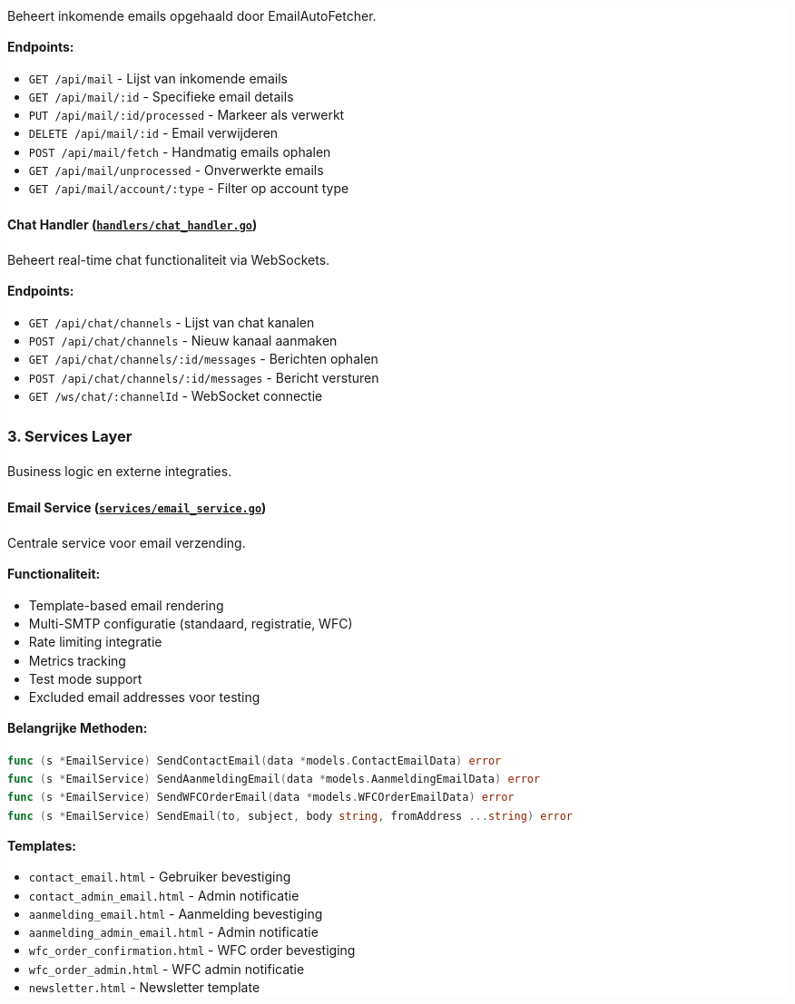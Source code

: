 Beheert inkomende emails opgehaald door EmailAutoFetcher.

**Endpoints:**
- `GET /api/mail` - Lijst van inkomende emails
- `GET /api/mail/:id` - Specifieke email details
- `PUT /api/mail/:id/processed` - Markeer als verwerkt
- `DELETE /api/mail/:id` - Email verwijderen
- `POST /api/mail/fetch` - Handmatig emails ophalen
- `GET /api/mail/unprocessed` - Onverwerkte emails
- `GET /api/mail/account/:type` - Filter op account type

#### Chat Handler ([`handlers/chat_handler.go`](../../handlers/chat_handler.go:1))

Beheert real-time chat functionaliteit via WebSockets.

**Endpoints:**
- `GET /api/chat/channels` - Lijst van chat kanalen
- `POST /api/chat/channels` - Nieuw kanaal aanmaken
- `GET /api/chat/channels/:id/messages` - Berichten ophalen
- `POST /api/chat/channels/:id/messages` - Bericht versturen
- `GET /ws/chat/:channelId` - WebSocket connectie

### 3. Services Layer

Business logic en externe integraties.

#### Email Service ([`services/email_service.go`](../../services/email_service.go:1))

Centrale service voor email verzending.

**Functionaliteit:**
- Template-based email rendering
- Multi-SMTP configuratie (standaard, registratie, WFC)
- Rate limiting integratie
- Metrics tracking
- Test mode support
- Excluded email addresses voor testing

**Belangrijke Methoden:**
```go
func (s *EmailService) SendContactEmail(data *models.ContactEmailData) error
func (s *EmailService) SendAanmeldingEmail(data *models.AanmeldingEmailData) error
func (s *EmailService) SendWFCOrderEmail(data *models.WFCOrderEmailData) error
func (s *EmailService) SendEmail(to, subject, body string, fromAddress ...string) error
```

**Templates:**
- `contact_email.html` - Gebruiker bevestiging
- `contact_admin_email.html` - Admin notificatie
- `aanmelding_email.html` - Aanmelding bevestiging
- `aanmelding_admin_email.html` - Admin notificatie
- `wfc_order_confirmation.html` - WFC order bevestiging
- `wfc_order_admin.html` - WFC admin notificatie
- `newsletter.html` - Newsletter template
